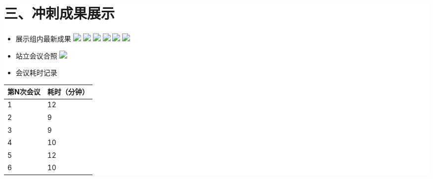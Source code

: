 




# 三、冲刺成果展示
* 展示组内最新成果
![](https://img2020.cnblogs.com/blog/1925143/202111/1925143-20211118221738026-696880932.png)
![](https://img2020.cnblogs.com/blog/1925143/202111/1925143-20211118221751030-609933682.png)
![](https://img2020.cnblogs.com/blog/1925143/202111/1925143-20211118221755636-1249811436.png)
![](https://img2020.cnblogs.com/blog/1925143/202111/1925143-20211118221802420-1488742360.png)
![](https://img2020.cnblogs.com/blog/1925143/202111/1925143-20211118221807734-1134666074.png)
![](https://img2020.cnblogs.com/blog/1925143/202111/1925143-20211118221820928-150102895.png)


  



* 站立会议合照
![](https://img2020.cnblogs.com/blog/1925143/202111/1925143-20211118221716135-124418118.png)





* 会议耗时记录

| 第N次会议 | 耗时（分钟） |
| --------- | ------------ |
| 1         | 12           |
| 2         | 9            |
| 3         | 9            |
| 4         | 10           |
| 5         | 12           |
| 6         | 10            |
